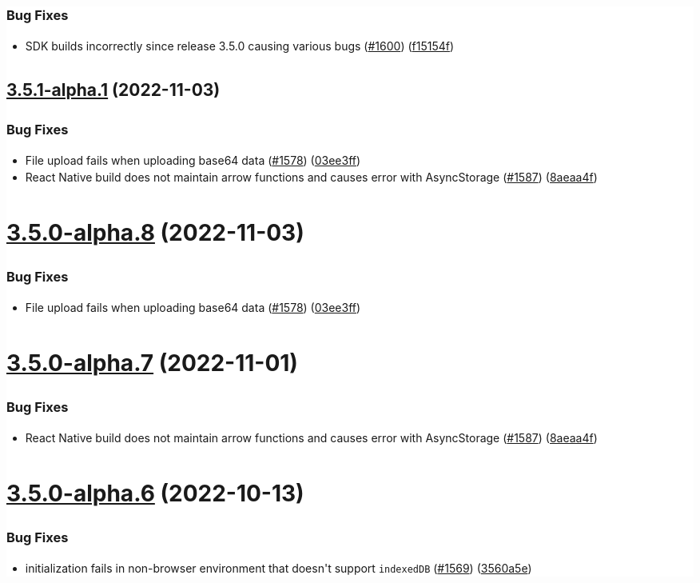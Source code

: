 
### Bug Fixes

* SDK builds incorrectly since release 3.5.0 causing various bugs ([#1600](https://github.com/parse-community/Parse-SDK-JS/issues/1600)) ([f15154f](https://github.com/parse-community/Parse-SDK-JS/commit/f15154f903478f997bf127be198097a58c602594))

## [3.5.1-alpha.1](https://github.com/parse-community/Parse-SDK-JS/compare/3.5.0...3.5.1-alpha.1) (2022-11-03)


### Bug Fixes

* File upload fails when uploading base64 data ([#1578](https://github.com/parse-community/Parse-SDK-JS/issues/1578)) ([03ee3ff](https://github.com/parse-community/Parse-SDK-JS/commit/03ee3ffd3e4798f9dd958ddc24b9f774cb875507))
* React Native build does not maintain arrow functions and causes error with AsyncStorage ([#1587](https://github.com/parse-community/Parse-SDK-JS/issues/1587)) ([8aeaa4f](https://github.com/parse-community/Parse-SDK-JS/commit/8aeaa4f51e01f5763c497b5e86dca73835e2144b))

# [3.5.0-alpha.8](https://github.com/parse-community/Parse-SDK-JS/compare/3.5.0-alpha.7...3.5.0-alpha.8) (2022-11-03)


### Bug Fixes

* File upload fails when uploading base64 data ([#1578](https://github.com/parse-community/Parse-SDK-JS/issues/1578)) ([03ee3ff](https://github.com/parse-community/Parse-SDK-JS/commit/03ee3ffd3e4798f9dd958ddc24b9f774cb875507))

# [3.5.0-alpha.7](https://github.com/parse-community/Parse-SDK-JS/compare/3.5.0-alpha.6...3.5.0-alpha.7) (2022-11-01)


### Bug Fixes

* React Native build does not maintain arrow functions and causes error with AsyncStorage ([#1587](https://github.com/parse-community/Parse-SDK-JS/issues/1587)) ([8aeaa4f](https://github.com/parse-community/Parse-SDK-JS/commit/8aeaa4f51e01f5763c497b5e86dca73835e2144b))

# [3.5.0-alpha.6](https://github.com/parse-community/Parse-SDK-JS/compare/3.5.0-alpha.5...3.5.0-alpha.6) (2022-10-13)


### Bug Fixes

* initialization fails in non-browser environment that doesn't support `indexedDB` ([#1569](https://github.com/parse-community/Parse-SDK-JS/issues/1569)) ([3560a5e](https://github.com/parse-community/Parse-SDK-JS/commit/3560a5e422f8e97aa55c1c238d333248bac7f7d6))
